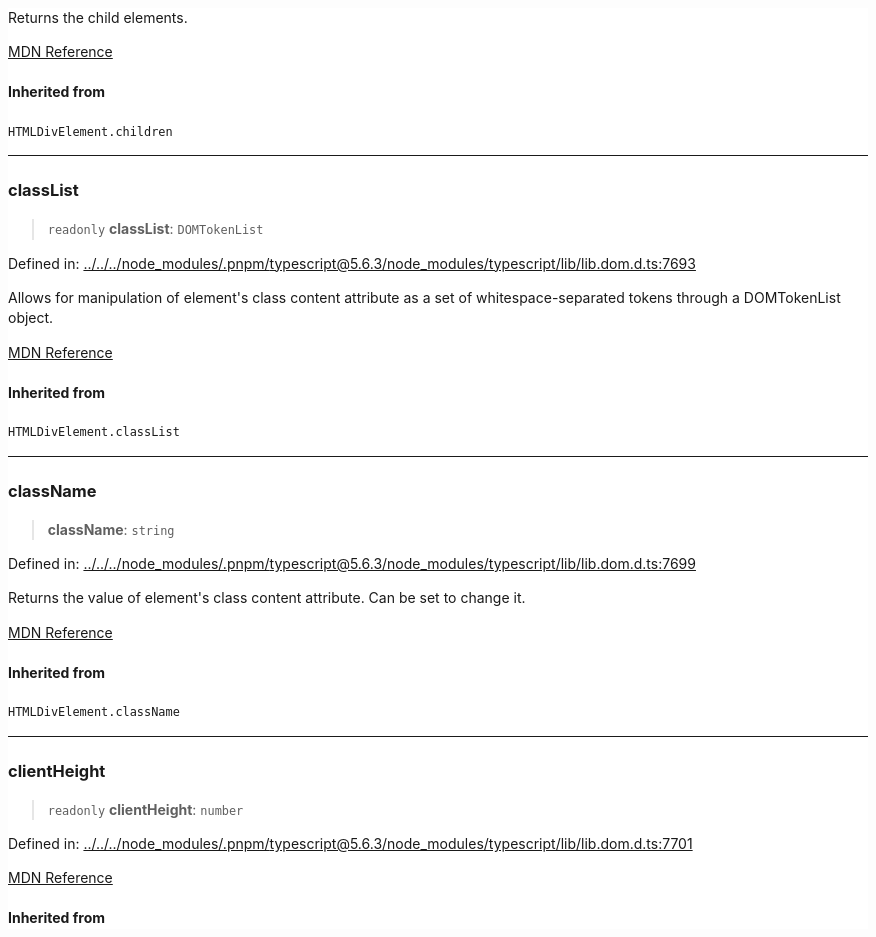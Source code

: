 Returns the child elements.

[MDN Reference](https://developer.mozilla.org/docs/Web/API/Document/children)

#### Inherited from

`HTMLDivElement.children`

***

### classList

> `readonly` **classList**: `DOMTokenList`

Defined in: [../../../node\_modules/.pnpm/typescript@5.6.3/node\_modules/typescript/lib/lib.dom.d.ts:7693](https://github.com/webspatial/webspatial-sdk/blob/main/react/src/typescript@5.6.3/node_modules/typescript/lib/lib.dom.d.ts#L7693)

Allows for manipulation of element's class content attribute as a set of whitespace-separated tokens through a DOMTokenList object.

[MDN Reference](https://developer.mozilla.org/docs/Web/API/Element/classList)

#### Inherited from

`HTMLDivElement.classList`

***

### className

> **className**: `string`

Defined in: [../../../node\_modules/.pnpm/typescript@5.6.3/node\_modules/typescript/lib/lib.dom.d.ts:7699](https://github.com/webspatial/webspatial-sdk/blob/main/react/src/typescript@5.6.3/node_modules/typescript/lib/lib.dom.d.ts#L7699)

Returns the value of element's class content attribute. Can be set to change it.

[MDN Reference](https://developer.mozilla.org/docs/Web/API/Element/className)

#### Inherited from

`HTMLDivElement.className`

***

### clientHeight

> `readonly` **clientHeight**: `number`

Defined in: [../../../node\_modules/.pnpm/typescript@5.6.3/node\_modules/typescript/lib/lib.dom.d.ts:7701](https://github.com/webspatial/webspatial-sdk/blob/main/react/src/typescript@5.6.3/node_modules/typescript/lib/lib.dom.d.ts#L7701)

[MDN Reference](https://developer.mozilla.org/docs/Web/API/Element/clientHeight)

#### Inherited from
